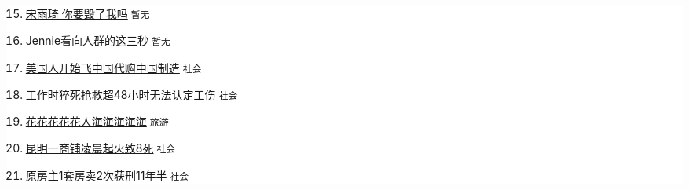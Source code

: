 15. [宋雨琦 你要毁了我吗](https://m.weibo.cn/search?containerid=100103type%3D1%26t%3D10%26q%3D%E5%AE%8B%E9%9B%A8%E7%90%A6+%E4%BD%A0%E8%A6%81%E6%AF%81%E4%BA%86%E6%88%91%E5%90%97&stream_entry_id=31&isnewpage=1&extparam=seat%3D1%26q%3D%25E5%25AE%258B%25E9%259B%25A8%25E7%2590%25A6%2520%25E4%25BD%25A0%25E8%25A6%2581%25E6%25AF%2581%25E4%25BA%2586%25E6%2588%2591%25E5%2590%2597%26dgr%3D0%26stream_entry_id%3D31%26band_rank%3D14%26flag%3D0%26pos%3D13%26filter_type%3Drealtimehot%26realpos%3D14%26lcate%3D5001%26c_type%3D31%26cate%3D5001%26display_time%3D1744623001%26pre_seqid%3D1744623001117075864548) `暂无` 

16. [Jennie看向人群的这三秒](https://m.weibo.cn/search?containerid=100103type%3D1%26t%3D10%26q%3DJennie%E7%9C%8B%E5%90%91%E4%BA%BA%E7%BE%A4%E7%9A%84%E8%BF%99%E4%B8%89%E7%A7%92&stream_entry_id=31&isnewpage=1&extparam=seat%3D1%26q%3DJennie%25E7%259C%258B%25E5%2590%2591%25E4%25BA%25BA%25E7%25BE%25A4%25E7%259A%2584%25E8%25BF%2599%25E4%25B8%2589%25E7%25A7%2592%26dgr%3D0%26stream_entry_id%3D31%26band_rank%3D15%26flag%3D0%26pos%3D14%26filter_type%3Drealtimehot%26realpos%3D15%26lcate%3D5001%26c_type%3D31%26cate%3D5001%26display_time%3D1744623001%26pre_seqid%3D1744623001117075864548) `暂无` 

17. [美国人开始飞中国代购中国制造](https://m.weibo.cn/search?containerid=100103type%3D1%26t%3D10%26q%3D%23%E7%BE%8E%E5%9B%BD%E4%BA%BA%E5%BC%80%E5%A7%8B%E9%A3%9E%E4%B8%AD%E5%9B%BD%E4%BB%A3%E8%B4%AD%E4%B8%AD%E5%9B%BD%E5%88%B6%E9%80%A0%23&stream_entry_id=31&isnewpage=1&extparam=seat%3D1%26q%3D%2523%25E7%25BE%258E%25E5%259B%25BD%25E4%25BA%25BA%25E5%25BC%2580%25E5%25A7%258B%25E9%25A3%259E%25E4%25B8%25AD%25E5%259B%25BD%25E4%25BB%25A3%25E8%25B4%25AD%25E4%25B8%25AD%25E5%259B%25BD%25E5%2588%25B6%25E9%2580%25A0%2523%26dgr%3D0%26stream_entry_id%3D31%26band_rank%3D16%26flag%3D0%26pos%3D15%26filter_type%3Drealtimehot%26realpos%3D16%26lcate%3D5001%26c_type%3D31%26cate%3D5001%26display_time%3D1744623001%26pre_seqid%3D1744623001117075864548) `社会` 

18. [工作时猝死抢救超48小时无法认定工伤](https://m.weibo.cn/search?containerid=100103type%3D1%26t%3D10%26q%3D%23%E5%B7%A5%E4%BD%9C%E6%97%B6%E7%8C%9D%E6%AD%BB%E6%8A%A2%E6%95%91%E8%B6%8548%E5%B0%8F%E6%97%B6%E6%97%A0%E6%B3%95%E8%AE%A4%E5%AE%9A%E5%B7%A5%E4%BC%A4%23&stream_entry_id=31&isnewpage=1&extparam=seat%3D1%26q%3D%2523%25E5%25B7%25A5%25E4%25BD%259C%25E6%2597%25B6%25E7%258C%259D%25E6%25AD%25BB%25E6%258A%25A2%25E6%2595%2591%25E8%25B6%258548%25E5%25B0%258F%25E6%2597%25B6%25E6%2597%25A0%25E6%25B3%2595%25E8%25AE%25A4%25E5%25AE%259A%25E5%25B7%25A5%25E4%25BC%25A4%2523%26dgr%3D0%26stream_entry_id%3D31%26band_rank%3D17%26flag%3D0%26pos%3D16%26filter_type%3Drealtimehot%26realpos%3D17%26lcate%3D5001%26c_type%3D31%26cate%3D5001%26display_time%3D1744623001%26pre_seqid%3D1744623001117075864548) `社会` 

19. [花花花花花人海海海海海](https://m.weibo.cn/search?containerid=100103type%3D1%26t%3D10%26q%3D%23%E8%8A%B1%E8%8A%B1%E8%8A%B1%E8%8A%B1%E8%8A%B1%E4%BA%BA%E6%B5%B7%E6%B5%B7%E6%B5%B7%E6%B5%B7%E6%B5%B7%23&stream_entry_id=31&isnewpage=1&extparam=seat%3D1%26q%3D%2523%25E8%258A%25B1%25E8%258A%25B1%25E8%258A%25B1%25E8%258A%25B1%25E8%258A%25B1%25E4%25BA%25BA%25E6%25B5%25B7%25E6%25B5%25B7%25E6%25B5%25B7%25E6%25B5%25B7%25E6%25B5%25B7%2523%26dgr%3D0%26stream_entry_id%3D31%26band_rank%3D18%26flag%3D1%26pos%3D17%26filter_type%3Drealtimehot%26realpos%3D18%26lcate%3D5001%26c_type%3D31%26cate%3D5001%26display_time%3D1744623001%26pre_seqid%3D1744623001117075864548) `旅游` 

20. [昆明一商铺凌晨起火致8死](https://m.weibo.cn/search?containerid=100103type%3D1%26t%3D10%26q%3D%23%E6%98%86%E6%98%8E%E4%B8%80%E5%95%86%E9%93%BA%E5%87%8C%E6%99%A8%E8%B5%B7%E7%81%AB%E8%87%B48%E6%AD%BB%23&stream_entry_id=31&isnewpage=1&extparam=seat%3D1%26q%3D%2523%25E6%2598%2586%25E6%2598%258E%25E4%25B8%2580%25E5%2595%2586%25E9%2593%25BA%25E5%2587%258C%25E6%2599%25A8%25E8%25B5%25B7%25E7%2581%25AB%25E8%2587%25B48%25E6%25AD%25BB%2523%26dgr%3D0%26stream_entry_id%3D31%26band_rank%3D19%26flag%3D1%26pos%3D18%26filter_type%3Drealtimehot%26realpos%3D19%26lcate%3D5001%26c_type%3D31%26cate%3D5001%26display_time%3D1744623001%26pre_seqid%3D1744623001117075864548) `社会` 

21. [原房主1套房卖2次获刑11年半](https://m.weibo.cn/search?containerid=100103type%3D1%26t%3D10%26q%3D%23%E5%8E%9F%E6%88%BF%E4%B8%BB1%E5%A5%97%E6%88%BF%E5%8D%962%E6%AC%A1%E8%8E%B7%E5%88%9111%E5%B9%B4%E5%8D%8A%23&stream_entry_id=31&isnewpage=1&extparam=seat%3D1%26q%3D%2523%25E5%258E%259F%25E6%2588%25BF%25E4%25B8%25BB1%25E5%25A5%2597%25E6%2588%25BF%25E5%258D%25962%25E6%25AC%25A1%25E8%258E%25B7%25E5%2588%259111%25E5%25B9%25B4%25E5%258D%258A%2523%26dgr%3D0%26stream_entry_id%3D31%26band_rank%3D20%26flag%3D1%26pos%3D19%26filter_type%3Drealtimehot%26realpos%3D20%26lcate%3D5001%26c_type%3D31%26cate%3D5001%26display_time%3D1744623001%26pre_seqid%3D1744623001117075864548) `社会` 
